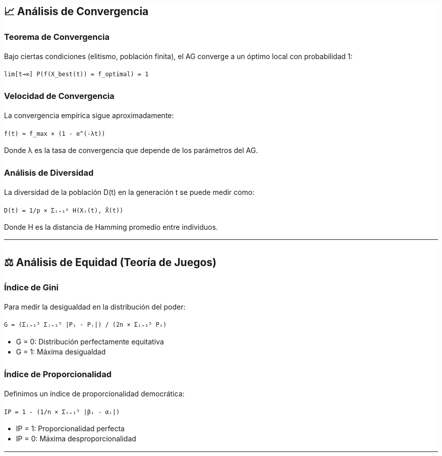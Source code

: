## 📈 Análisis de Convergencia

### Teorema de Convergencia

Bajo ciertas condiciones (elitismo, población finita), el AG converge a un óptimo local con probabilidad 1:

```
lim[t→∞] P(f(X_best(t)) = f_optimal) = 1
```

### Velocidad de Convergencia

La convergencia empírica sigue aproximadamente:

```
f(t) ≈ f_max × (1 - e^(-λt))
```

Donde λ es la tasa de convergencia que depende de los parámetros del AG.

### Análisis de Diversidad

La diversidad de la población D(t) en la generación t se puede medir como:

```
D(t) = 1/p × Σᵢ₌₁ᵖ H(Xᵢ(t), X̄(t))
```

Donde H es la distancia de Hamming promedio entre individuos.

---

## ⚖️ Análisis de Equidad (Teoría de Juegos)

### Índice de Gini

Para medir la desigualdad en la distribución del poder:

```
G = (Σᵢ₌₁⁵ Σⱼ₌₁⁵ |Pᵢ - Pⱼ|) / (2n × Σᵢ₌₁⁵ Pᵢ)
```

- G = 0: Distribución perfectamente equitativa
- G = 1: Máxima desigualdad

### Índice de Proporcionalidad

Definimos un índice de proporcionalidad democrática:

```
IP = 1 - (1/n × Σᵢ₌₁⁵ |βᵢ - αᵢ|)
```

- IP = 1: Proporcionalidad perfecta
- IP = 0: Máxima desproporcionalidad

---